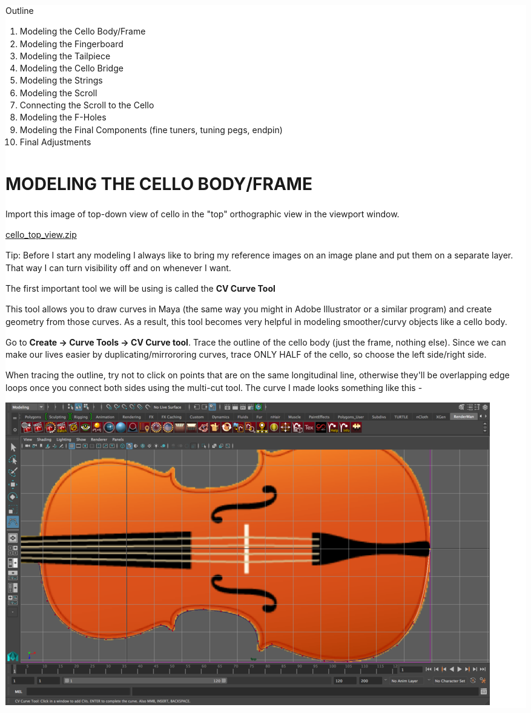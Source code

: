 Outline

1. Modeling the Cello Body/Frame
2. Modeling the Fingerboard
3. Modeling the Tailpiece
4. Modeling the Cello Bridge
5. Modeling the Strings
6. Modeling the Scroll
7. Connecting the Scroll to the Cello
8. Modeling the F-Holes
9. Modeling the Final Components (fine tuners, tuning pegs, endpin)
10. Final Adjustments

# MODELING THE CELLO BODY/FRAME

Import this image of top-down view of cello in the "top" orthographic view in the viewport window.

<a href="cello_top_view.zip" class="downloadButton">cello_top_view.zip</a>

Tip: Before I start any modeling I always like to bring my reference images on an image plane and put them on a separate layer. That way I can turn visibility off and on whenever I want.

The first important tool we will be using is called the **CV Curve Tool**

This tool allows you to draw curves in Maya (the same way you might in Adobe Illustrator or a similar program) and create geometry from those curves. As a result, this tool becomes very helpful in modeling smoother/curvy objects like a cello body.

Go to **Create -> Curve Tools -> CV Curve tool**. Trace the outline of the cello body (just the frame, nothing else).
Since we can make our lives easier by duplicating/mirrororing curves, trace ONLY HALF of the cello, so choose the left side/right side.

When tracing the outline, try not to click on points that are on the same longitudinal line, otherwise they'll be overlapping edge loops once you connect both sides using the multi-cut tool. The curve I made looks something like this -

![](full_half_curve.png)
